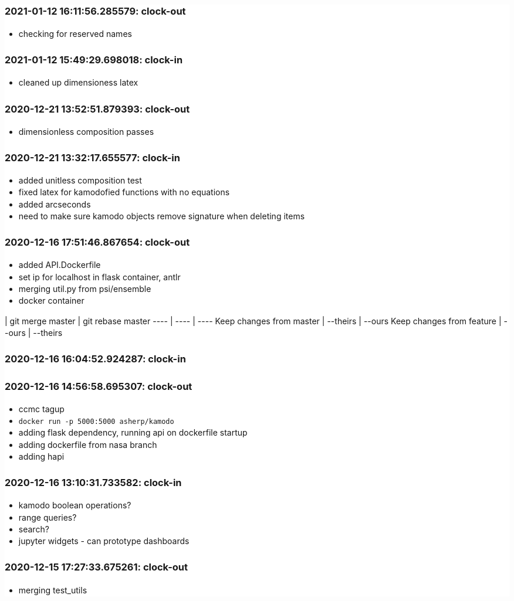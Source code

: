 ### 2021-01-12 16:11:56.285579: clock-out

* checking for reserved names

### 2021-01-12 15:49:29.698018: clock-in

* cleaned up dimensioness latex

### 2020-12-21 13:52:51.879393: clock-out

* dimensionless composition passes

### 2020-12-21 13:32:17.655577: clock-in

* added unitless composition test
* fixed latex for kamodofied functions with no equations
* added arcseconds
* need to make sure kamodo objects remove signature when deleting items

### 2020-12-16 17:51:46.867654: clock-out

* added API.Dockerfile
* set ip for localhost in flask container, antlr
* merging util.py from psi/ensemble
* docker container

 | git merge master |	git rebase master
---- | ---- | ----
Keep changes from master	| --theirs	| --ours
Keep changes from feature |	--ours	| --theirs


### 2020-12-16 16:04:52.924287: clock-in

### 2020-12-16 14:56:58.695307: clock-out

* ccmc tagup
* `docker run -p 5000:5000 asherp/kamodo`
* adding flask dependency, running api on dockerfile startup
* adding dockerfile from nasa branch
* adding hapi

### 2020-12-16 13:10:31.733582: clock-in

* kamodo boolean operations?
* range queries?
* search?
* jupyter widgets - can prototype dashboards

### 2020-12-15 17:27:33.675261: clock-out

* merging test_utils
